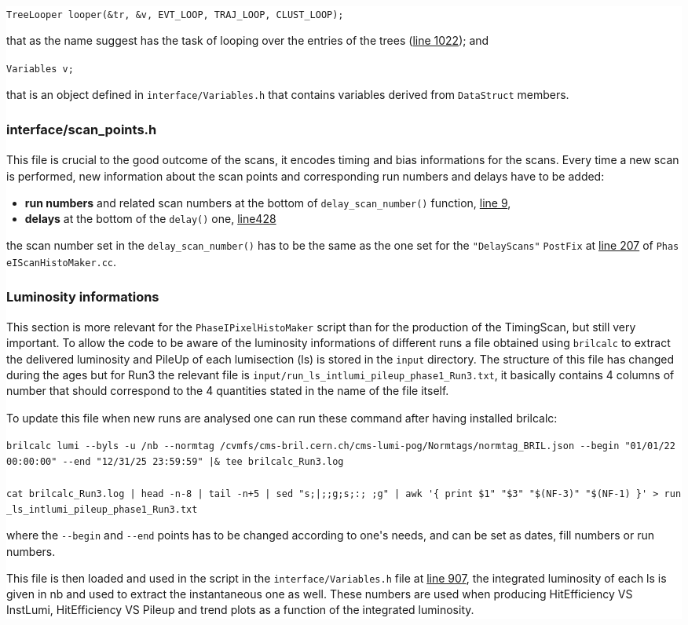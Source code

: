 ```
TreeLooper looper(&tr, &v, EVT_LOOP, TRAJ_LOOP, CLUST_LOOP);
```
that as the name suggest has the task of looping over the entries of the trees ([line 1022](https://github.com/TizianoBevilacqua/SiPixelTools-PixelHistoMaker/blob/e5e248869e8f79b564c7a64482187cded278434c/Phase1ScanHistoMaker.cc#L1022)); and

```
Variables v;
```
that is an object defined in `interface/Variables.h` that contains variables derived from `DataStruct` members.

### interface/scan_points.h

This file is crucial to the good outcome of the scans, it encodes timing and bias informations for the scans. Every time a new scan is performed, new information about the scan points and corresponding run numbers and delays have to be added:
* **run numbers** and related scan numbers at the bottom of `delay_scan_number()` function, [line 9](https://github.com/TizianoBevilacqua/SiPixelTools-PixelHistoMaker/blob/e5e248869e8f79b564c7a64482187cded278434c/interface/scan_points.h#L9), 
* **delays** at the bottom of the `delay()` one, [line428](https://github.com/TizianoBevilacqua/SiPixelTools-PixelHistoMaker/blob/e5e248869e8f79b564c7a64482187cded278434c/interface/scan_points.h#L428)

the scan number set in the `delay_scan_number()` has to be the same as the one set for the `"DelayScans"` `PostFix` at [line 207](https://github.com/TizianoBevilacqua/SiPixelTools-PixelHistoMaker/blob/e5e248869e8f79b564c7a64482187cded278434c/Phase1ScanHistoMaker.cc#L207) of `PhaseIScanHistoMaker.cc`.

### Luminosity informations

This section is more relevant for the `PhaseIPixelHistoMaker` script than for the production of the TimingScan, but still very important. To allow the code to be aware of the luminosity informations of different runs a file obtained using `brilcalc` to extract the delivered luminosity and PileUp of each lumisection (ls) is stored in the `input` directory. The structure of this file has changed during the ages but for Run3 the relevant file is `input/run_ls_intlumi_pileup_phase1_Run3.txt`, it basically contains 4 columns of number that should correspond to the 4 quantities stated in the name of the file itself.

To update this file when new runs are analysed one can run these command after having installed brilcalc:
```
brilcalc lumi --byls -u /nb --normtag /cvmfs/cms-bril.cern.ch/cms-lumi-pog/Normtags/normtag_BRIL.json --begin "01/01/22 00:00:00" --end "12/31/25 23:59:59" |& tee brilcalc_Run3.log

cat brilcalc_Run3.log | head -n-8 | tail -n+5 | sed "s;|;;g;s;:; ;g" | awk '{ print $1" "$3" "$(NF-3)" "$(NF-1) }' > run_ls_intlumi_pileup_phase1_Run3.txt
```
where the `--begin` and `--end` points has to be changed according to one's needs, and can be set as dates, fill numbers or run numbers.

This file is then loaded and used in the script in the `interface/Variables.h` file at [line 907](https://github.com/TizianoBevilacqua/SiPixelTools-PixelHistoMaker/blob/e5e248869e8f79b564c7a64482187cded278434c/interface/Variables.h#L907), the integrated luminosity of each ls is given in nb and used to extract the instantaneous one as well. These numbers are used when producing HitEfficiency VS InstLumi, HitEfficiency VS Pileup and trend plots as a function of the integrated luminosity.
